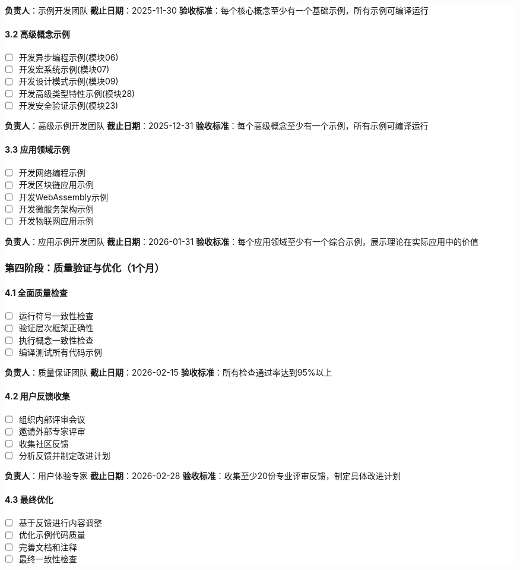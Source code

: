 **负责人**：示例开发团队
**截止日期**：2025-11-30
**验收标准**：每个核心概念至少有一个基础示例，所有示例可编译运行

#### 3.2 高级概念示例

- [ ] 开发异步编程示例(模块06)
- [ ] 开发宏系统示例(模块07)
- [ ] 开发设计模式示例(模块09)
- [ ] 开发高级类型特性示例(模块28)
- [ ] 开发安全验证示例(模块23)

**负责人**：高级示例开发团队
**截止日期**：2025-12-31
**验收标准**：每个高级概念至少有一个示例，所有示例可编译运行

#### 3.3 应用领域示例

- [ ] 开发网络编程示例
- [ ] 开发区块链应用示例
- [ ] 开发WebAssembly示例
- [ ] 开发微服务架构示例
- [ ] 开发物联网应用示例

**负责人**：应用示例开发团队
**截止日期**：2026-01-31
**验收标准**：每个应用领域至少有一个综合示例，展示理论在实际应用中的价值

### 第四阶段：质量验证与优化（1个月）

#### 4.1 全面质量检查

- [ ] 运行符号一致性检查
- [ ] 验证层次框架正确性
- [ ] 执行概念一致性检查
- [ ] 编译测试所有代码示例

**负责人**：质量保证团队
**截止日期**：2026-02-15
**验收标准**：所有检查通过率达到95%以上

#### 4.2 用户反馈收集

- [ ] 组织内部评审会议
- [ ] 邀请外部专家评审
- [ ] 收集社区反馈
- [ ] 分析反馈并制定改进计划

**负责人**：用户体验专家
**截止日期**：2026-02-28
**验收标准**：收集至少20份专业评审反馈，制定具体改进计划

#### 4.3 最终优化

- [ ] 基于反馈进行内容调整
- [ ] 优化示例代码质量
- [ ] 完善文档和注释
- [ ] 最终一致性检查
